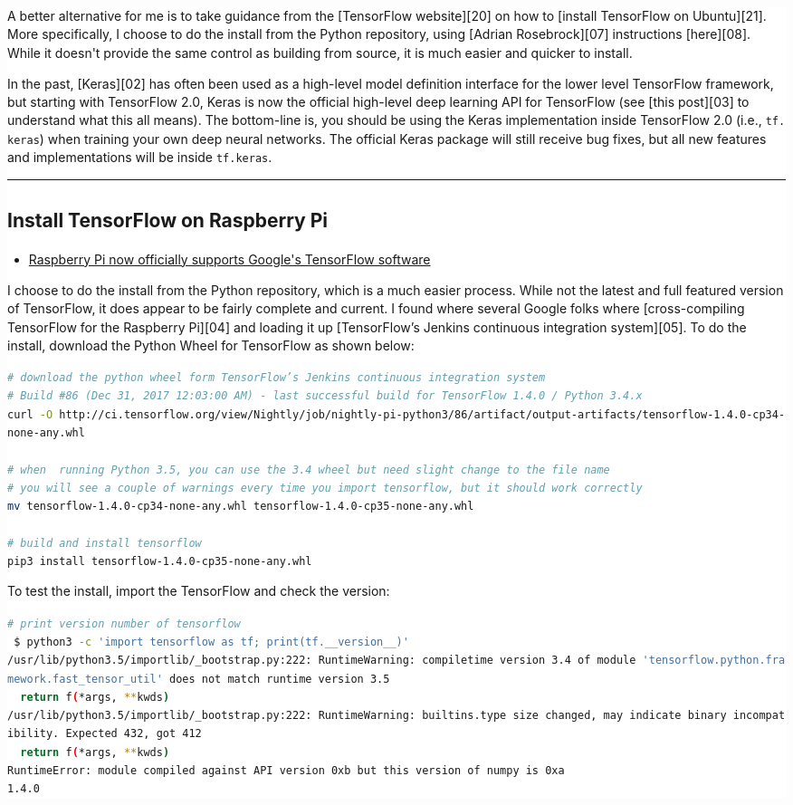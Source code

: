 A better alternative for me is to take guidance from the [TensorFlow website][20]
on how to [install TensorFlow on Ubuntu][21].
More specifically, I choose to do the install from the Python repository,
using [Adrian Rosebrock][07] instructions [here][08].
While it doesn't provide the same control as building from source,
it is much easier and quicker to install.

In the past, [Keras][02] has often been used as a high-level model definition
interface for the lower level TensorFlow framework,
but starting with TensorFlow 2.0, Keras is now the official high-level deep learning API for TensorFlow
(see [this post][03] to understand what this all means).
The bottom-line is, you should be using the Keras implementation inside TensorFlow 2.0
(i.e., `tf.keras`) when training your own deep neural networks.
The official Keras package will still receive bug fixes,
but all new features and implementations will be inside `tf.keras`.



----



## Install TensorFlow on Raspberry Pi
* [Raspberry Pi now officially supports Google's TensorFlow software](https://www.theinquirer.net/inquirer/news/3037047/tensorflow-is-now-officially-supported-by-the-raspberry-pi)

I choose to do the install from the Python repository,
which is a much easier process.
While not the latest and full featured version of TensorFlow,
it does appear to be fairly complete and current.
I found where several Google folks where [cross-compiling TensorFlow for the Raspberry Pi][04]
and loading it up [TensorFlow’s Jenkins continuous integration system][05].
To do the install, download the Python Wheel for TensorFlow as shown below:

```bash
# download the python wheel form TensorFlow’s Jenkins continuous integration system
# Build #86 (Dec 31, 2017 12:03:00 AM) - last successful build for TensorFlow 1.4.0 / Python 3.4.x
curl -O http://ci.tensorflow.org/view/Nightly/job/nightly-pi-python3/86/artifact/output-artifacts/tensorflow-1.4.0-cp34-none-any.whl

# when  running Python 3.5, you can use the 3.4 wheel but need slight change to the file name
# you will see a couple of warnings every time you import tensorflow, but it should work correctly
mv tensorflow-1.4.0-cp34-none-any.whl tensorflow-1.4.0-cp35-none-any.whl

# build and install tensorflow
pip3 install tensorflow-1.4.0-cp35-none-any.whl
```

To test the install, import the TensorFlow and check the version:

```bash
# print version number of tensorflow
 $ python3 -c 'import tensorflow as tf; print(tf.__version__)'
/usr/lib/python3.5/importlib/_bootstrap.py:222: RuntimeWarning: compiletime version 3.4 of module 'tensorflow.python.framework.fast_tensor_util' does not match runtime version 3.5
  return f(*args, **kwds)
/usr/lib/python3.5/importlib/_bootstrap.py:222: RuntimeWarning: builtins.type size changed, may indicate binary incompatibility. Expected 432, got 412
  return f(*args, **kwds)
RuntimeError: module compiled against API version 0xb but this version of numpy is 0xa
1.4.0
```
